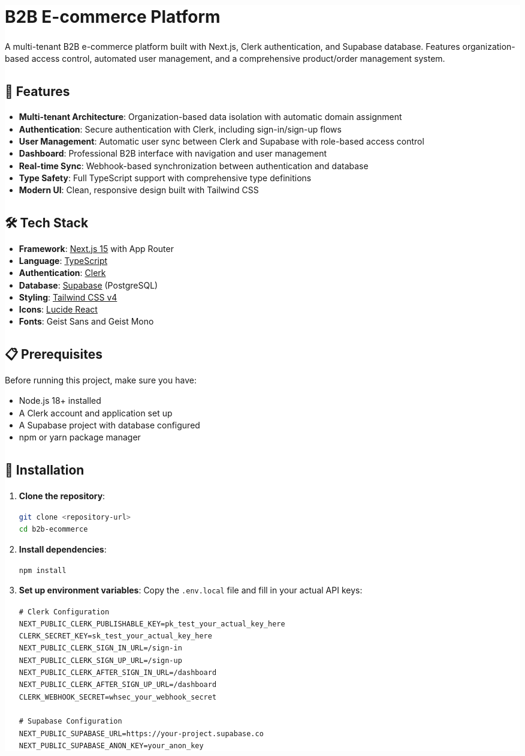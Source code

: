 # B2B E-commerce Platform

A multi-tenant B2B e-commerce platform built with Next.js, Clerk authentication, and Supabase database. Features organization-based access control, automated user management, and a comprehensive product/order management system.

## 🚀 Features

- **Multi-tenant Architecture**: Organization-based data isolation with automatic domain assignment
- **Authentication**: Secure authentication with Clerk, including sign-in/sign-up flows
- **User Management**: Automatic user sync between Clerk and Supabase with role-based access control
- **Dashboard**: Professional B2B interface with navigation and user management
- **Real-time Sync**: Webhook-based synchronization between authentication and database
- **Type Safety**: Full TypeScript support with comprehensive type definitions
- **Modern UI**: Clean, responsive design built with Tailwind CSS

## 🛠 Tech Stack

- **Framework**: [Next.js 15](https://nextjs.org/) with App Router
- **Language**: [TypeScript](https://www.typescriptlang.org/)
- **Authentication**: [Clerk](https://clerk.com/)
- **Database**: [Supabase](https://supabase.com/) (PostgreSQL)
- **Styling**: [Tailwind CSS v4](https://tailwindcss.com/)
- **Icons**: [Lucide React](https://lucide.dev/)
- **Fonts**: Geist Sans and Geist Mono

## 📋 Prerequisites

Before running this project, make sure you have:

- Node.js 18+ installed
- A Clerk account and application set up
- A Supabase project with database configured
- npm or yarn package manager

## 🔧 Installation

1. **Clone the repository**:
   ```bash
   git clone <repository-url>
   cd b2b-ecommerce
   ```

2. **Install dependencies**:
   ```bash
   npm install
   ```

3. **Set up environment variables**:
   Copy the `.env.local` file and fill in your actual API keys:
   ```env
   # Clerk Configuration
   NEXT_PUBLIC_CLERK_PUBLISHABLE_KEY=pk_test_your_actual_key_here
   CLERK_SECRET_KEY=sk_test_your_actual_key_here
   NEXT_PUBLIC_CLERK_SIGN_IN_URL=/sign-in
   NEXT_PUBLIC_CLERK_SIGN_UP_URL=/sign-up
   NEXT_PUBLIC_CLERK_AFTER_SIGN_IN_URL=/dashboard
   NEXT_PUBLIC_CLERK_AFTER_SIGN_UP_URL=/dashboard
   CLERK_WEBHOOK_SECRET=whsec_your_webhook_secret

   # Supabase Configuration
   NEXT_PUBLIC_SUPABASE_URL=https://your-project.supabase.co
   NEXT_PUBLIC_SUPABASE_ANON_KEY=your_anon_key
   ```